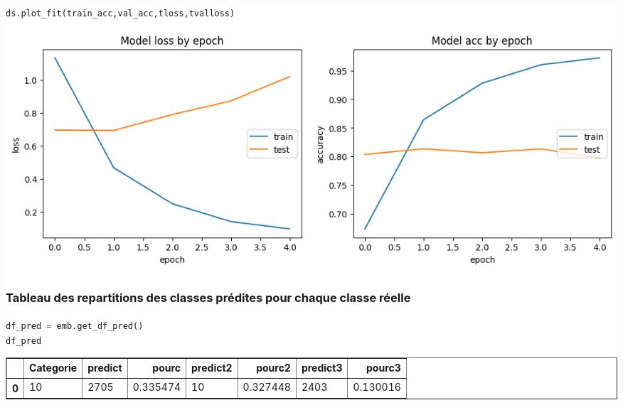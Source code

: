 

```python
ds.plot_fit(train_acc,val_acc,tloss,tvalloss)
```


    
![png](/images/ReadMe_ML_files/output_23_0.png)
    


### Tableau des repartitions des **classes prédites** pour chaque **classe réelle**


```python
df_pred = emb.get_df_pred()
df_pred
```





  <div id="df-fdc7ab96-5fa3-40e3-9cc3-080f7a0ace66" class="colab-df-container">
    <div>

</style>
<table border="1" class="dataframe">
  <thead>
    <tr style="text-align: right;">
      <th></th>
      <th>Categorie</th>
      <th>predict</th>
      <th>pourc</th>
      <th>predict2</th>
      <th>pourc2</th>
      <th>predict3</th>
      <th>pourc3</th>
    </tr>
  </thead>
  <tbody>
    <tr>
      <th>0</th>
      <td>10</td>
      <td>2705</td>
      <td>0.335474</td>
      <td>10</td>
      <td>0.327448</td>
      <td>2403</td>
      <td>0.130016</td>
    </tr>